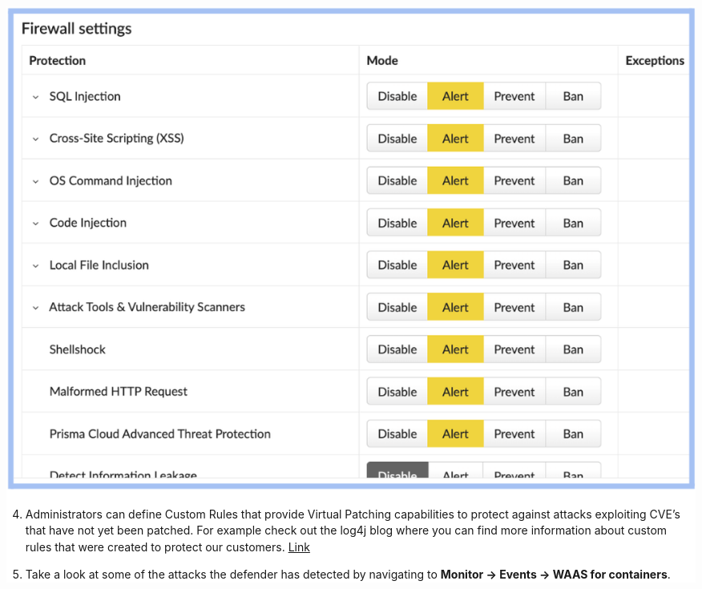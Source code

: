 ![Alt text for image](/screenshots/runtime_protection/preventing-attacks-10.png "Optional title")

4. Administrators can define Custom Rules that provide Virtual Patching capabilities to protect against attacks exploiting CVE’s that have not yet been patched. For example check out the log4j blog where you can find more information about custom rules that were created to protect our customers. [Link](https://www.paloaltonetworks.com/blog/prisma-cloud/log-4-shell-vulnerability/)

5. Take a look at some of the attacks the defender has detected by navigating to **Monitor -> Events -> WAAS for containers**.
